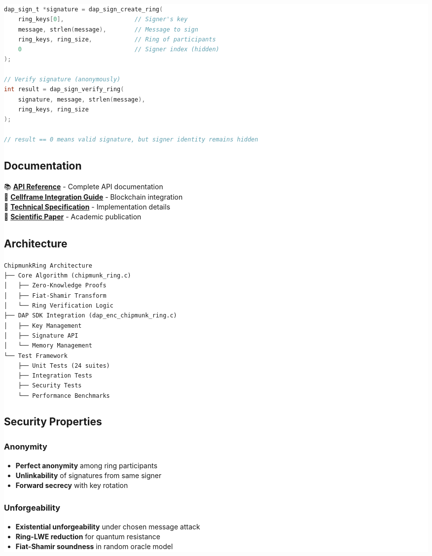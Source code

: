 ```c
dap_sign_t *signature = dap_sign_create_ring(
    ring_keys[0],                    // Signer's key
    message, strlen(message),        // Message to sign
    ring_keys, ring_size,            // Ring of participants
    0                                // Signer index (hidden)
);

// Verify signature (anonymously)
int result = dap_sign_verify_ring(
    signature, message, strlen(message),
    ring_keys, ring_size
);

// result == 0 means valid signature, but signer identity remains hidden
```

## Documentation

📚 **[API Reference](api_reference.md)** - Complete API documentation  
🔗 **[Cellframe Integration Guide](cellframe_integration_guide.md)** - Blockchain integration  
🔬 **[Technical Specification](technical_specification.md)** - Implementation details  
📄 **[Scientific Paper](../papers/chipmunk_ring_scientific_paper.tex)** - Academic publication  

## Architecture

```
ChipmunkRing Architecture
├── Core Algorithm (chipmunk_ring.c)
│   ├── Zero-Knowledge Proofs
│   ├── Fiat-Shamir Transform
│   └── Ring Verification Logic
├── DAP SDK Integration (dap_enc_chipmunk_ring.c)
│   ├── Key Management
│   ├── Signature API
│   └── Memory Management
└── Test Framework
    ├── Unit Tests (24 suites)
    ├── Integration Tests
    ├── Security Tests
    └── Performance Benchmarks
```

## Security Properties

### Anonymity
- **Perfect anonymity** among ring participants
- **Unlinkability** of signatures from same signer
- **Forward secrecy** with key rotation

### Unforgeability
- **Existential unforgeability** under chosen message attack
- **Ring-LWE reduction** for quantum resistance
- **Fiat-Shamir soundness** in random oracle model
